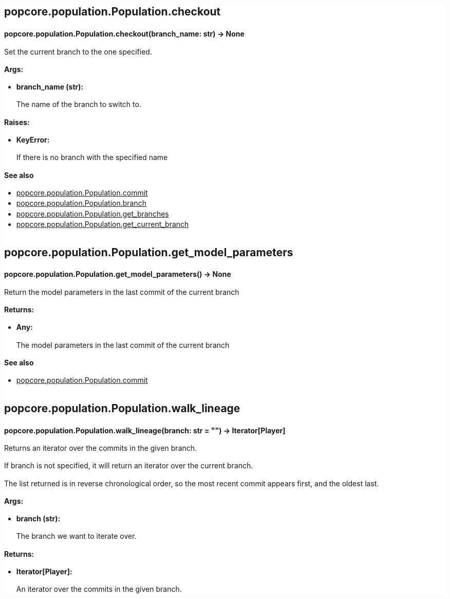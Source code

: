 ## popcore.population.Population.checkout

**popcore.population.Population.checkout(branch_name: str) -> None**

Set the current branch to the one specified.

**Args:**
- **branch_name (str):**

    The name of the branch to switch to.

**Raises:**
- **KeyError:**

    If there is no branch with the specified name

**See also**
- [popcore.population.Population.commit](#popcorepopulationpopulationcommit)
- [popcore.population.Population.branch](#popcorepopulationpopulationbranch)
- [popcore.population.Population.get_branches](#popcorepopulationpopulationget_branches)
- [popcore.population.Population.get_current_branch](#popcorepopulationpopulationget_current_branch)

## popcore.population.Population.get_model_parameters

**popcore.population.Population.get_model_parameters() -> None**

Return the model parameters in the last commit of the current branch

**Returns:**
- **Any:**

    The model parameters in the last commit of the current branch

**See also**
- [popcore.population.Population.commit](#popcorepopulationpopulationcommit)

## popcore.population.Population.walk_lineage

**popcore.population.Population.walk_lineage(branch: str = "") -> Iterator[Player]**

Returns an iterator over the commits in the given branch.

If branch is not specified, it will return an iterator over the current branch.

The list returned is in reverse chronological order, so the most
recent commit appears first, and the oldest last.

**Args:**
- **branch (str):**

    The branch we want to iterate over.

**Returns:**
- **Iterator[Player]:**

    An iterator over the commits in the given branch.
